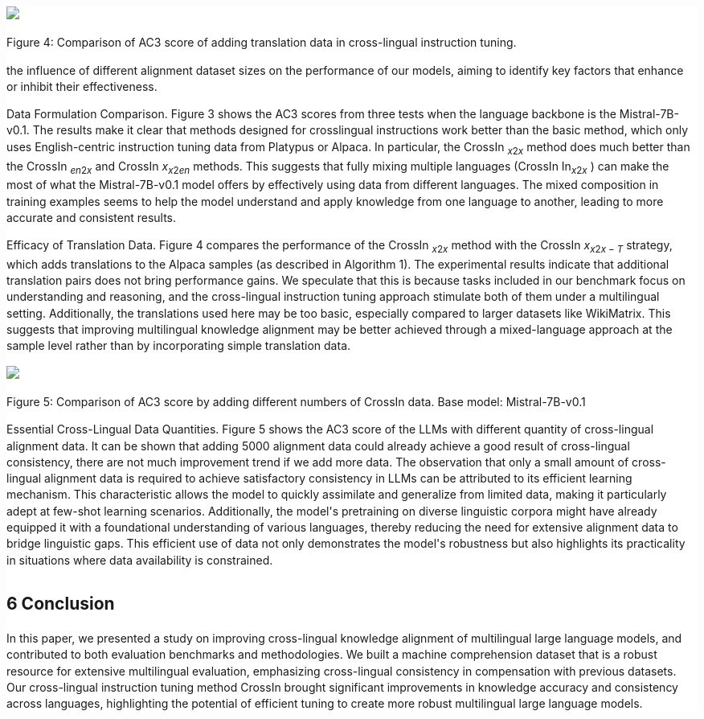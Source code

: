![](https://cdn.mathpix.com/cropped/2024_06_04_536d5616de2e527a58ecg-08.jpg?height=416&width=765&top_left_y=246&top_left_x=243)

Figure 4: Comparison of AC3 score of adding translation data in cross-lingual instruction tuning.

the influence of different alignment dataset sizes on the performance of our models, aiming to identify key factors that enhance or inhibit their effectiveness.

Data Formulation Comparison. Figure 3 shows the $\mathrm{AC} 3$ scores from three tests when the language backbone is the Mistral-7B-v0.1. The results make it clear that methods designed for crosslingual instructions work better than the basic method, which only uses English-centric instruction tuning data from Platypus or Alpaca. In particular, the CrossIn ${ }_{x 2 x}$ method does much better than the CrossIn ${ }_{e n 2 x}$ and CrossIn $x_{x 2 e n}$ methods. This suggests that fully mixing multiple languages (CrossIn $\operatorname{In}_{x 2 x}$ ) can make the most of what the Mistral-7B-v0.1 model offers by effectively using data from different languages. The mixed composition in training examples seems to help the model understand and apply knowledge from one language to another, leading to more accurate and consistent results.

Efficacy of Translation Data. Figure 4 compares the performance of the CrossIn ${ }_{x 2 x}$ method with the CrossIn $x_{x 2 x-T}$ strategy, which adds translations to the Alpaca samples (as described in Algorithm 1). The experimental results indicate that additional translation pairs does not bring performance gains. We speculate that this is because tasks included in our benchmark focus on understanding and reasoning, and the cross-lingual instruction tuning approach stimulate both of them under a multilingual setting. Additionally, the translations used here may be too basic, especially compared to larger datasets like WikiMatrix. This suggests that improving multilingual knowledge alignment may be better achieved through a mixed-language approach at the sample level rather than by incorporating simple translation data.

![](https://cdn.mathpix.com/cropped/2024_06_04_536d5616de2e527a58ecg-08.jpg?height=497&width=765&top_left_y=254&top_left_x=1065)

Figure 5: Comparison of AC3 score by adding different numbers of CrossIn data. Base model: Mistral-7B-v0.1

Essential Cross-Lingual Data Quantities. Figure 5 shows the AC3 score of the LLMs with different quantity of cross-lingual alignment data. It can be shown that adding 5000 alignment data could already achieve a good result of cross-lingual consistency, there are not much improvement trend if we add more data. The observation that only a small amount of cross-lingual alignment data is required to achieve satisfactory consistency in LLMs can be attributed to its efficient learning mechanism. This characteristic allows the model to quickly assimilate and generalize from limited data, making it particularly adept at few-shot learning scenarios. Additionally, the model's pretraining on diverse linguistic corpora might have already equipped it with a foundational understanding of various languages, thereby reducing the need for extensive alignment data to bridge linguistic gaps. This efficient use of data not only demonstrates the model's robustness but also highlights its practicality in situations where data availability is constrained.

## 6 Conclusion

In this paper, we presented a study on improving cross-lingual knowledge alignment of multilingual large language models, and contributed to both evaluation benchmarks and methodologies. We built a machine comprehension dataset that is a robust resource for extensive multilingual evaluation, emphasizing cross-lingual consistency in compensation with previous datasets. Our cross-lingual instruction tuning method CrossIn brought significant improvements in knowledge accuracy and consistency across languages, highlighting the potential of efficient tuning to create more robust multilingual large language models.
